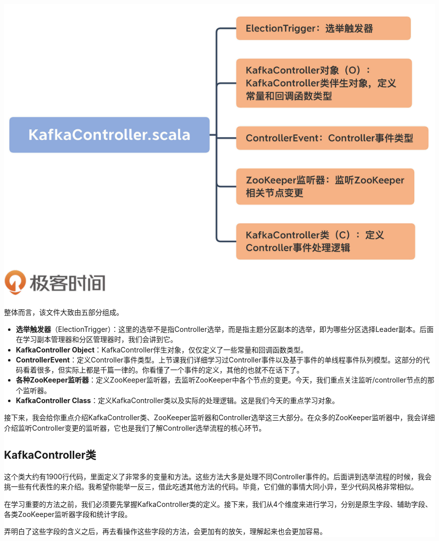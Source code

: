 ![](./httpsstatic001geekbangorgresourceimage7e887e5ddb69df585b5bbbcc91336ab8f588.jpg)

整体而言，该文件大致由五部分组成。

* **选举触发器**（ElectionTrigger）：这里的选举不是指Controller选举，而是指主题分区副本的选举，即为哪些分区选择Leader副本。后面在学习副本管理器和分区管理器时，我们会讲到它。
* **KafkaController Object**：KafkaController伴生对象，仅仅定义了一些常量和回调函数类型。
* **ControllerEvent**：定义Controller事件类型。上节课我们详细学习过Controller事件以及基于事件的单线程事件队列模型。这部分的代码看着很多，但实际上都是千篇一律的。你看懂了一个事件的定义，其他的也就不在话下了。
* **各种ZooKeeper监听器**：定义ZooKeeper监听器，去监听ZooKeeper中各个节点的变更。今天，我们重点关注监听/controller节点的那个监听器。
* **KafkaController Class**：定义KafkaController类以及实际的处理逻辑。这是我们今天的重点学习对象。

接下来，我会给你重点介绍KafkaController类、ZooKeeper监听器和Controller选举这三大部分。在众多的ZooKeeper监听器中，我会详细介绍监听Controller变更的监听器，它也是我们了解Controller选举流程的核心环节。

## KafkaController类

这个类大约有1900行代码，里面定义了非常多的变量和方法。这些方法大多是处理不同Controller事件的。后面讲到选举流程的时候，我会挑一些有代表性的来介绍。我希望你能举一反三，借此吃透其他方法的代码。毕竟，它们做的事情大同小异，至少代码风格非常相似。

在学习重要的方法之前，我们必须要先掌握KafkaController类的定义。接下来，我们从4个维度来进行学习，分别是原生字段、辅助字段、各类ZooKeeper监听器字段和统计字段。

弄明白了这些字段的含义之后，再去看操作这些字段的方法，会更加有的放矢，理解起来也会更加容易。
